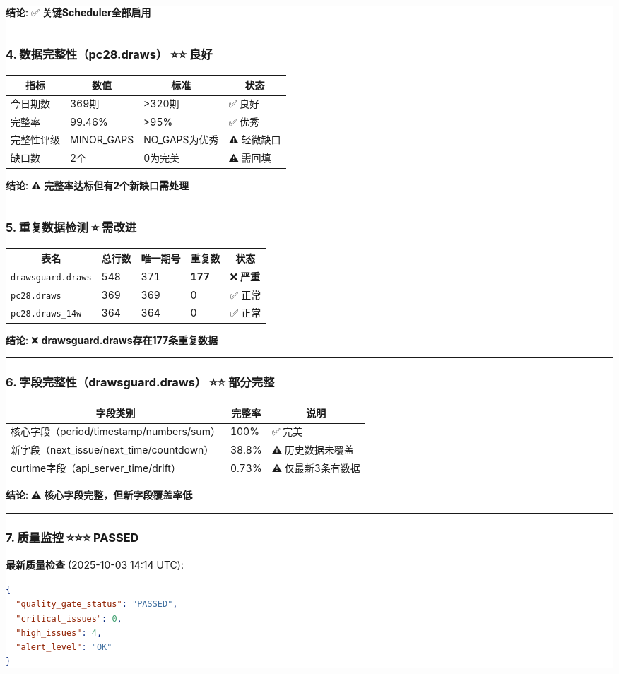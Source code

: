 **结论**: ✅ **关键Scheduler全部启用**

---

### 4. 数据完整性（pc28.draws） ⭐⭐ 良好

| 指标 | 数值 | 标准 | 状态 |
|------|------|------|------|
| 今日期数 | 369期 | >320期 | ✅ 良好 |
| 完整率 | 99.46% | >95% | ✅ 优秀 |
| 完整性评级 | MINOR_GAPS | NO_GAPS为优秀 | ⚠️ 轻微缺口 |
| 缺口数 | 2个 | 0为完美 | ⚠️ 需回填 |

**结论**: ⚠️ **完整率达标但有2个新缺口需处理**

---

### 5. 重复数据检测 ⭐ 需改进

| 表名 | 总行数 | 唯一期号 | 重复数 | 状态 |
|------|--------|---------|--------|------|
| `drawsguard.draws` | 548 | 371 | **177** | ❌ **严重** |
| `pc28.draws` | 369 | 369 | 0 | ✅ 正常 |
| `pc28.draws_14w` | 364 | 364 | 0 | ✅ 正常 |

**结论**: ❌ **drawsguard.draws存在177条重复数据**

---

### 6. 字段完整性（drawsguard.draws） ⭐⭐ 部分完整

| 字段类别 | 完整率 | 说明 |
|---------|--------|------|
| 核心字段（period/timestamp/numbers/sum） | 100% | ✅ 完美 |
| 新字段（next_issue/next_time/countdown） | 38.8% | ⚠️ 历史数据未覆盖 |
| curtime字段（api_server_time/drift） | 0.73% | ⚠️ 仅最新3条有数据 |

**结论**: ⚠️ **核心字段完整，但新字段覆盖率低**

---

### 7. 质量监控 ⭐⭐⭐ PASSED

**最新质量检查** (2025-10-03 14:14 UTC):
```json
{
  "quality_gate_status": "PASSED",
  "critical_issues": 0,
  "high_issues": 4,
  "alert_level": "OK"
}
```
